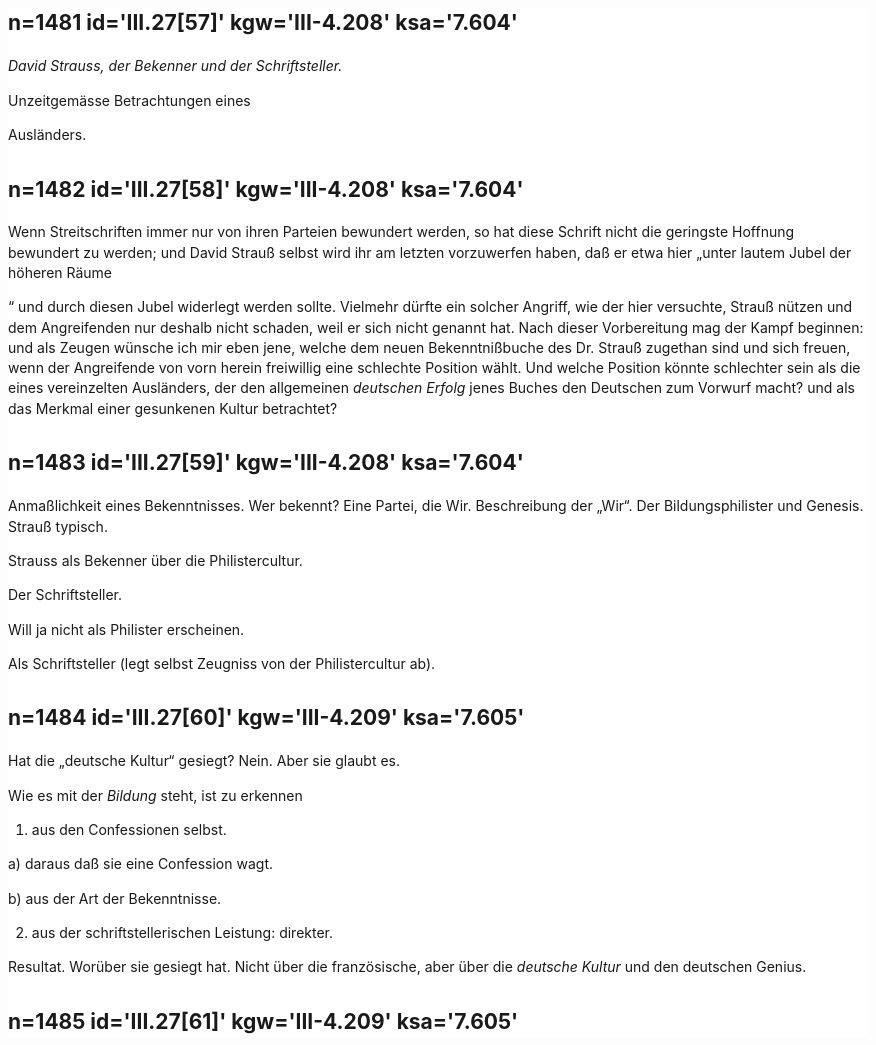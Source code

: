 ## n=1481 id='III.27[57]' kgw='III-4.208' ksa='7.604'

*David Strauss, der Bekenner und der Schriftsteller.*

Unzeitgemässe Betrachtungen
eines

Ausländers.

## n=1482 id='III.27[58]' kgw='III-4.208' ksa='7.604'

Wenn Streitschriften immer nur von ihren Parteien bewundert werden, so hat diese Schrift nicht die geringste Hoffnung bewundert zu werden; und David Strauß selbst wird ihr am letzten vorzuwerfen haben, daß er etwa hier „unter lautem Jubel der höheren Räume

“ und durch diesen Jubel widerlegt werden sollte. Vielmehr dürfte ein solcher Angriff, wie der hier versuchte, Strauß nützen und dem Angreifenden nur deshalb nicht schaden, weil er sich nicht genannt hat. Nach dieser Vorbereitung mag der Kampf beginnen: und als Zeugen wünsche ich mir eben jene, welche dem neuen Bekenntnißbuche des Dr. Strauß zugethan sind und sich freuen, wenn der Angreifende von vorn herein freiwillig eine schlechte Position wählt. Und welche Position könnte schlechter sein als die eines vereinzelten Ausländers, der den allgemeinen *deutschen Erfolg* jenes Buches den Deutschen zum Vorwurf macht? und als das Merkmal einer gesunkenen Kultur betrachtet?

## n=1483 id='III.27[59]' kgw='III-4.208' ksa='7.604'

Anmaßlichkeit eines Bekenntnisses. Wer bekennt? Eine Partei, die Wir. Beschreibung der „Wir“. Der Bildungsphilister und Genesis. Strauß typisch.

Strauss als Bekenner über die Philistercultur.

Der Schriftsteller.

Will ja nicht als Philister erscheinen.

Als Schriftsteller (legt selbst Zeugniss von der Philistercultur ab).

## n=1484 id='III.27[60]' kgw='III-4.209' ksa='7.605'

Hat die „deutsche Kultur“ gesiegt? Nein. Aber sie glaubt es.

Wie es mit der *Bildung* steht, ist zu erkennen

1) aus den Confessionen selbst.

a) daraus daß sie eine Confession wagt.

b) aus der Art der Bekenntnisse.

2) aus der schriftstellerischen Leistung: direkter.

Resultat. Worüber sie gesiegt hat. Nicht über die französische, aber über die *deutsche Kultur* und den deutschen Genius.

## n=1485 id='III.27[61]' kgw='III-4.209' ksa='7.605'
